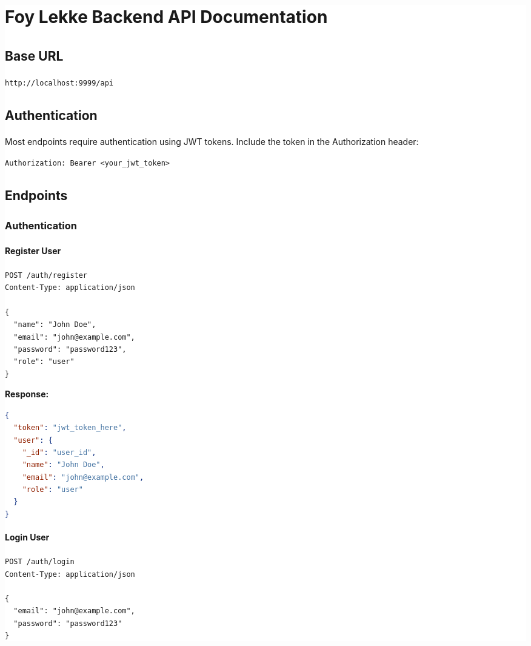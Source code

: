 # Foy Lekke Backend API Documentation

## Base URL
```
http://localhost:9999/api
```

## Authentication

Most endpoints require authentication using JWT tokens. Include the token in the Authorization header:
```
Authorization: Bearer <your_jwt_token>
```

## Endpoints

### Authentication

#### Register User
```http
POST /auth/register
Content-Type: application/json

{
  "name": "John Doe",
  "email": "john@example.com",
  "password": "password123",
  "role": "user"
}
```

**Response:**
```json
{
  "token": "jwt_token_here",
  "user": {
    "_id": "user_id",
    "name": "John Doe",
    "email": "john@example.com",
    "role": "user"
  }
}
```

#### Login User
```http
POST /auth/login
Content-Type: application/json

{
  "email": "john@example.com",
  "password": "password123"
}
```
